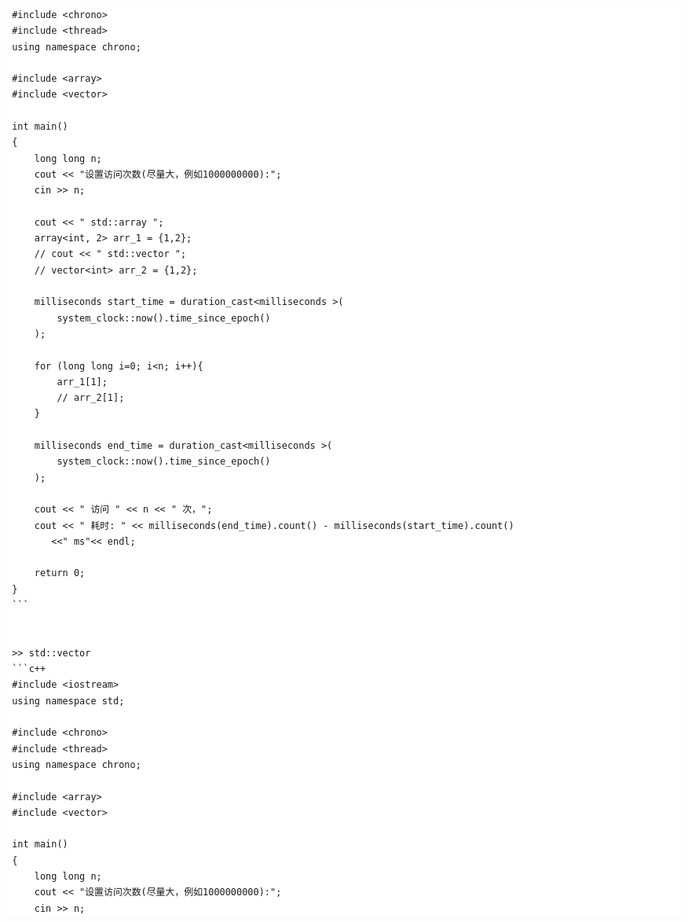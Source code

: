      #include <chrono>
     #include <thread>
     using namespace chrono;
     
     #include <array> 
     #include <vector> 

     int main()
     {
         long long n;
         cout << "设置访问次数(尽量大，例如1000000000):";
         cin >> n;

         cout << " std::array ";
         array<int, 2> arr_1 = {1,2}; 
         // cout << " std::vector ";    
         // vector<int> arr_2 = {1,2}; 
    
         milliseconds start_time = duration_cast<milliseconds >(
             system_clock::now().time_since_epoch()
         );

         for (long long i=0; i<n; i++){
             arr_1[1];
             // arr_2[1];
         }

         milliseconds end_time = duration_cast<milliseconds >(
             system_clock::now().time_since_epoch()
         );
    
         cout << " 访问 " << n << " 次，";
         cout << " 耗时: " << milliseconds(end_time).count() - milliseconds(start_time).count()
            <<" ms"<< endl;

         return 0;
     }
     ```


     >> std::vector
     ```c++ 
     #include <iostream>   
     using namespace std; 

     #include <chrono>
     #include <thread>
     using namespace chrono;

     #include <array> 
     #include <vector> 

     int main()
     {
         long long n;
         cout << "设置访问次数(尽量大，例如1000000000):";
         cin >> n;
